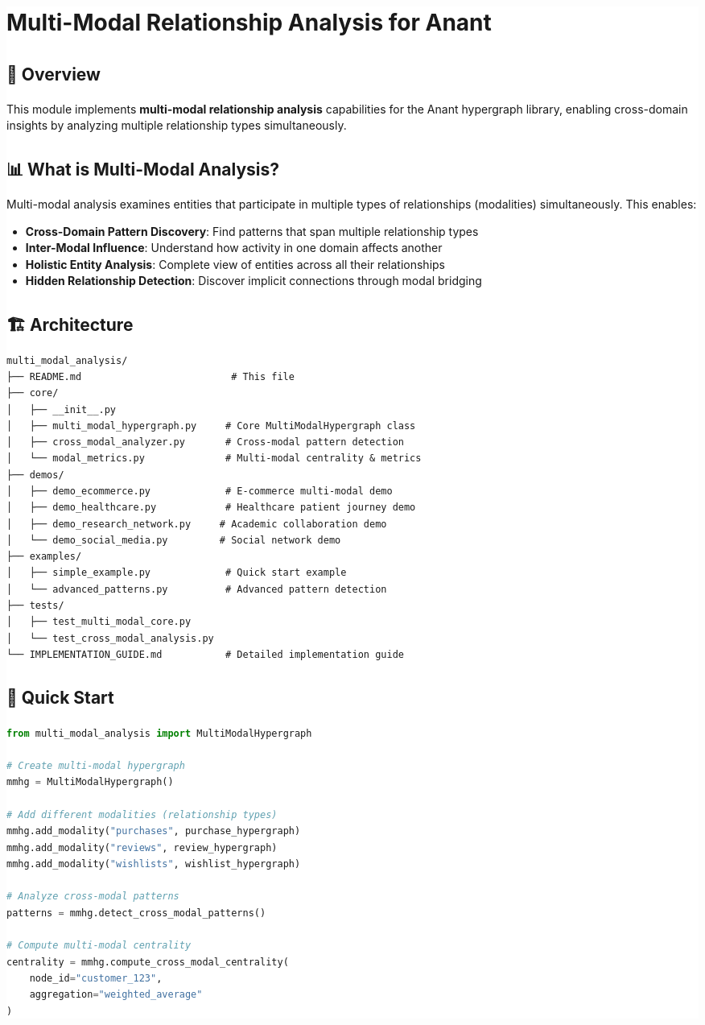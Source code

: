 # Multi-Modal Relationship Analysis for Anant

## 🎯 Overview

This module implements **multi-modal relationship analysis** capabilities for the Anant hypergraph library, enabling cross-domain insights by analyzing multiple relationship types simultaneously.

## 📊 What is Multi-Modal Analysis?

Multi-modal analysis examines entities that participate in multiple types of relationships (modalities) simultaneously. This enables:

- **Cross-Domain Pattern Discovery**: Find patterns that span multiple relationship types
- **Inter-Modal Influence**: Understand how activity in one domain affects another
- **Holistic Entity Analysis**: Complete view of entities across all their relationships
- **Hidden Relationship Detection**: Discover implicit connections through modal bridging

## 🏗️ Architecture

```
multi_modal_analysis/
├── README.md                          # This file
├── core/
│   ├── __init__.py
│   ├── multi_modal_hypergraph.py     # Core MultiModalHypergraph class
│   ├── cross_modal_analyzer.py       # Cross-modal pattern detection
│   └── modal_metrics.py              # Multi-modal centrality & metrics
├── demos/
│   ├── demo_ecommerce.py             # E-commerce multi-modal demo
│   ├── demo_healthcare.py            # Healthcare patient journey demo
│   ├── demo_research_network.py     # Academic collaboration demo
│   └── demo_social_media.py         # Social network demo
├── examples/
│   ├── simple_example.py             # Quick start example
│   └── advanced_patterns.py          # Advanced pattern detection
├── tests/
│   ├── test_multi_modal_core.py
│   └── test_cross_modal_analysis.py
└── IMPLEMENTATION_GUIDE.md           # Detailed implementation guide
```

## 🚀 Quick Start

```python
from multi_modal_analysis import MultiModalHypergraph

# Create multi-modal hypergraph
mmhg = MultiModalHypergraph()

# Add different modalities (relationship types)
mmhg.add_modality("purchases", purchase_hypergraph)
mmhg.add_modality("reviews", review_hypergraph)
mmhg.add_modality("wishlists", wishlist_hypergraph)

# Analyze cross-modal patterns
patterns = mmhg.detect_cross_modal_patterns()

# Compute multi-modal centrality
centrality = mmhg.compute_cross_modal_centrality(
    node_id="customer_123",
    aggregation="weighted_average"
)
```